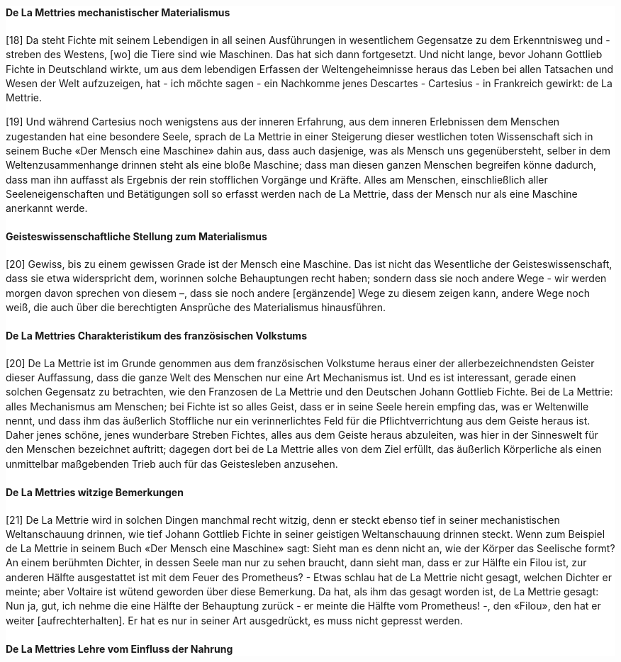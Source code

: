 #### De La Mettries mechanistischer Materialismus

[18] Da steht Fichte mit seinem Lebendigen in all seinen Ausführungen in wesentlichem Gegensatze zu dem Erkenntnisweg und -streben des Westens, [wo] die Tiere sind wie Maschinen. Das hat sich dann fortgesetzt. Und nicht lange, bevor Johann Gottlieb Fichte in Deutschland wirkte, um aus dem lebendigen Erfassen der Weltengeheimnisse heraus das Leben bei allen Tatsachen und Wesen der Welt aufzuzeigen, hat - ich möchte sagen - ein Nachkomme jenes Descartes - Cartesius - in Frankreich gewirkt: de La Mettrie.

[19] Und während Cartesius noch wenigstens aus der inneren Erfahrung, aus dem inneren Erlebnissen dem Menschen zugestanden hat eine besondere Seele, sprach de La Mettrie in einer Steigerung dieser westlichen toten Wissenschaft sich in seinem Buche «Der Mensch eine Maschine» dahin aus, dass auch dasjenige, was als Mensch uns gegenübersteht, selber in dem Weltenzusammenhange drinnen steht als eine bloße Maschine; dass man diesen ganzen Menschen begreifen könne dadurch, dass man ihn auffasst als Ergebnis der rein stofflichen Vorgänge und Kräfte. Alles am Menschen, einschließlich aller Seeleneigenschaften und Betätigungen soll so erfasst werden nach de La Mettrie, dass der Mensch nur als eine Maschine anerkannt werde.

#### Geisteswissenschaftliche Stellung zum Materialismus

[20] Gewiss, bis zu einem gewissen Grade ist der Mensch eine Maschine. Das ist nicht das Wesentliche der Geisteswissenschaft, dass sie etwa widerspricht dem, worinnen solche Behauptungen recht haben; sondern dass sie noch andere Wege - wir werden morgen davon sprechen von diesem –, dass sie noch andere [ergänzende] Wege zu diesem zeigen kann, andere Wege noch weiß, die auch über die berechtigten Ansprüche des Materialismus hinausführen.

#### De La Mettries Charakteristikum des französischen Volkstums

[20] De La Mettrie ist im Grunde genommen aus dem französischen Volkstume heraus einer der allerbezeichnendsten Geister dieser Auffassung, dass die ganze Welt des Menschen nur eine Art Mechanismus ist. Und es ist interessant, gerade einen solchen Gegensatz zu betrachten, wie den Franzosen de La Mettrie und den Deutschen Johann Gottlieb Fichte. Bei de La Mettrie: alles Mechanismus am Menschen; bei Fichte ist so alles Geist, dass er in seine Seele herein empfing das, was er Weltenwille nennt, und dass ihm das äußerlich Stoffliche nur ein verinnerlichtes Feld für die Pflichtverrichtung aus dem Geiste heraus ist. Daher jenes schöne, jenes wunderbare Streben Fichtes, alles aus dem Geiste heraus abzuleiten, was hier in der Sinneswelt für den Menschen bezeichnet auftritt; dagegen dort bei de La Mettrie alles von dem Ziel erfüllt, das äußerlich Körperliche als einen unmittelbar maßgebenden Trieb auch für das Geistesleben anzusehen.

#### De La Mettries witzige Bemerkungen

[21] De La Mettrie wird in solchen Dingen manchmal recht witzig, denn er steckt ebenso tief in seiner mechanistischen Weltanschauung drinnen, wie tief Johann Gottlieb Fichte in seiner geistigen Weltanschauung drinnen steckt. Wenn zum Beispiel de La Mettrie in seinem Buch «Der Mensch eine Maschine» sagt: Sieht man es denn nicht an, wie der Körper das Seelische formt? An einem berühmten Dichter, in dessen Seele man nur zu sehen braucht, dann sieht man, dass er zur Hälfte ein Filou ist, zur anderen Hälfte ausgestattet ist mit dem Feuer des Prometheus? - Etwas schlau hat de La Mettrie nicht gesagt, welchen Dichter er meinte; aber Voltaire ist wütend geworden über diese Bemerkung. Da hat, als ihm das gesagt worden ist, de La Mettrie gesagt: Nun ja, gut, ich nehme die eine Hälfte der Behauptung zurück - er meinte die Hälfte vom Prometheus! -, den «Filou», den hat er weiter [aufrechterhalten]. Er hat es nur in seiner Art ausgedrückt, es muss nicht gepresst werden.

#### De La Mettries Lehre vom Einfluss der Nahrung
